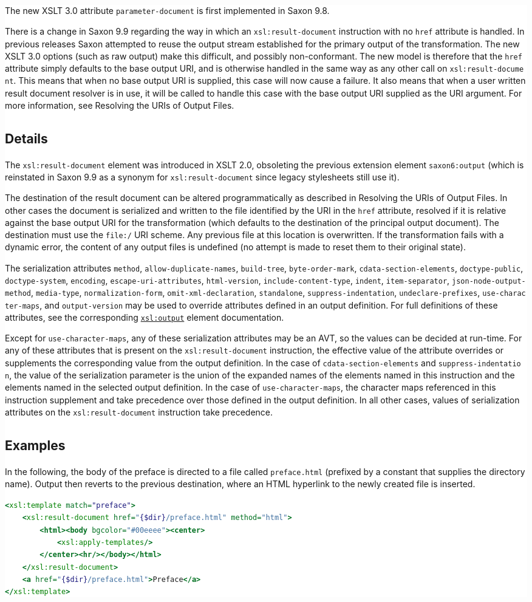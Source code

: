 The new XSLT 3.0 attribute `parameter-document` is first implemented in Saxon 9.8.

There is a change in Saxon 9.9 regarding the way in which an `xsl:result-document` instruction with no `href` attribute is handled. In previous releases Saxon attempted to reuse the output stream established for the primary output of the transformation. The new XSLT 3.0 options (such as raw output) make this difficult, and possibly non-conformant. The new model is therefore that the `href` attribute simply defaults to the base output URI, and is otherwise handled in the same way as any other call on `xsl:result-document`. This means that when no base output URI is supplied, this case will now cause a failure. It also means that when a user written result document resolver is in use, it will be called to handle this case with the base output URI supplied as the URI argument. For more information, see Resolving the URIs of Output Files.

## Details

The `xsl:result-document` element was introduced in XSLT 2.0, obsoleting the previous extension element `saxon6:output` (which is reinstated in Saxon 9.9 as a synonym for `xsl:result-document` since legacy stylesheets still use it).

The destination of the result document can be altered programmatically as described in Resolving the URIs of Output Files. In other cases the document is serialized and written to the file identified by the URI in the `href` attribute, resolved if it is relative against the base output URI for the transformation (which defaults to the destination of the principal output document). The destination must use the `file:/` URI scheme. Any previous file at this location is overwritten. If the transformation fails with a dynamic error, the content of any output files is undefined (no attempt is made to reset them to their original state).

The serialization attributes `method`, `allow-duplicate-names`, `build-tree`, `byte-order-mark`, `cdata-section-elements`, `doctype-public`, `doctype-system`, `encoding`, `escape-uri-attributes`, `html-version`, `include-content-type`, `indent`, `item-separator`, `json-node-output-method`, `media-type`, `normalization-form`, `omit-xml-declaration`, `standalone`, `suppress-indentation`, `undeclare-prefixes`, `use-character-maps`, and `output-version` may be used to override attributes defined in an output definition. For full definitions of these attributes, see the corresponding [`xsl:output`](xsl-output.md) element documentation.

Except for `use-character-maps`, any of these serialization attributes may be an AVT, so the values can be decided at run-time. For any of these attributes that is present on the `xsl:result-document` instruction, the effective value of the attribute overrides or supplements the corresponding value from the output definition. In the case of `cdata-section-elements` and `suppress-indentation`, the value of the serialization parameter is the union of the expanded names of the elements named in this instruction and the elements named in the selected output definition. In the case of `use-character-maps`, the character maps referenced in this instruction supplement and take precedence over those defined in the output definition. In all other cases, values of serialization attributes on the `xsl:result-document` instruction take precedence.

## Examples

In the following, the body of the preface is directed to a file called `preface.html` (prefixed by a constant that supplies the directory name). Output then reverts to the previous destination, where an HTML hyperlink to the newly created file is inserted.

```xslt
<xsl:template match="preface">
    <xsl:result-document href="{$dir}/preface.html" method="html">
        <html><body bgcolor="#00eeee"><center>
            <xsl:apply-templates/>
        </center><hr/></body></html>
    </xsl:result-document>
    <a href="{$dir}/preface.html">Preface</a>
</xsl:template>
```
